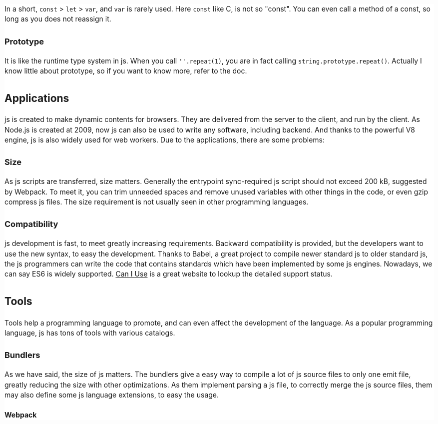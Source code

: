 In a short, `const` > `let` > `var`, and `var` is rarely used.
Here `const` like C, is not so "const". You can even call a method of a const, so long as you does not reassign it.

### Prototype

It is like the runtime type system in js.
When you call `''.repeat(1)`, you are in fact calling `string.prototype.repeat()`.
Actually I know little about prototype, so if you want to know more, refer to the doc.

## Applications

js is created to make dynamic contents for browsers.
They are delivered from the server to the client, and run by the client.
As Node.js is created at 2009, now js can also be used to write any software, including backend.
And thanks to the powerful V8 engine, js is also widely used for web workers.
Due to the applications, there are some problems:

### Size

As js scripts are transferred, size matters.
Generally the entrypoint sync-required js script should not exceed 200 kB, suggested by Webpack.
To meet it, you can trim unneeded spaces and remove unused variables with other things in the code,
or even gzip compress js files.
The size requirement is not usually seen in other programming languages.

### Compatibility

js development is fast, to meet greatly increasing requirements.
Backward compatibility is provided, but the developers want to use the new syntax, to easy the development.
Thanks to Babel, a great project to compile newer standard js to older standard js,
the js programmers can write the code that contains standards which have been implemented by some js engines.
Nowadays, we can say ES6 is widely supported.
[Can I Use](https://caniuse.com/) is a great website to lookup the detailed support status.

## Tools

Tools help a programming language to promote, and can even affect the development of the language.
As a popular programming language, js has tons of tools with various catalogs.

### Bundlers

As we have said, the size of js matters.
The bundlers give a easy way to compile a lot of js source files to only one emit file,
greatly reducing the size with other optimizations.
As them implement parsing a js file, to correctly merge the js source files,
them may also define some js language extensions, to easy the usage.

#### Webpack
